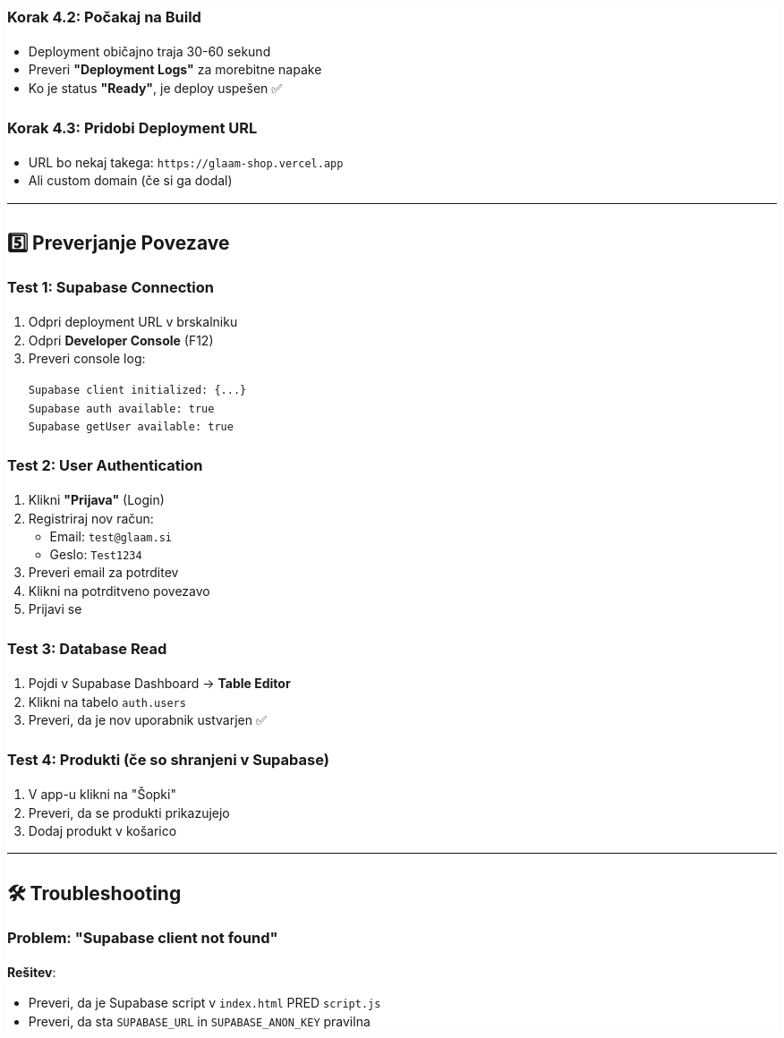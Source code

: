 ### Korak 4.2: Počakaj na Build
- Deployment običajno traja 30-60 sekund
- Preveri **"Deployment Logs"** za morebitne napake
- Ko je status **"Ready"**, je deploy uspešen ✅

### Korak 4.3: Pridobi Deployment URL
- URL bo nekaj takega: `https://glaam-shop.vercel.app`
- Ali custom domain (če si ga dodal)

---

## 5️⃣ Preverjanje Povezave

### Test 1: Supabase Connection
1. Odpri deployment URL v brskalniku
2. Odpri **Developer Console** (F12)
3. Preveri console log:
   ```
   Supabase client initialized: {...}
   Supabase auth available: true
   Supabase getUser available: true
   ```

### Test 2: User Authentication
1. Klikni **"Prijava"** (Login)
2. Registriraj nov račun:
   - Email: `test@glaam.si`
   - Geslo: `Test1234`
3. Preveri email za potrditev
4. Klikni na potrditveno povezavo
5. Prijavi se

### Test 3: Database Read
1. Pojdi v Supabase Dashboard → **Table Editor**
2. Klikni na tabelo `auth.users`
3. Preveri, da je nov uporabnik ustvarjen ✅

### Test 4: Produkti (če so shranjeni v Supabase)
1. V app-u klikni na "Šopki"
2. Preveri, da se produkti prikazujejo
3. Dodaj produkt v košarico

---

## 🛠️ Troubleshooting

### Problem: "Supabase client not found"
**Rešitev**: 
- Preveri, da je Supabase script v `index.html` PRED `script.js`
- Preveri, da sta `SUPABASE_URL` in `SUPABASE_ANON_KEY` pravilna
